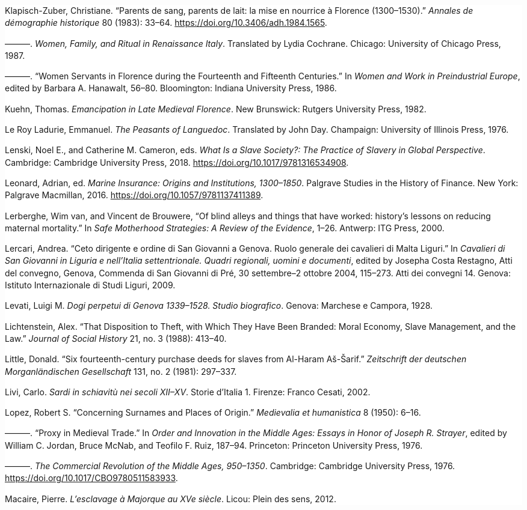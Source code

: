 Klapisch-Zuber, Christiane. “Parents de sang, parents de lait: la mise en nourrice à Florence (1300–1530).” *Annales de démographie historique* 80 (1983): 33–64.
 https://doi.org/10.3406/adh.1984.1565. 

———. *Women, Family, and Ritual in Renaissance Italy*. Translated by Lydia Cochrane. Chicago: University of Chicago Press, 1987.

———. “Women Servants in Florence during the Fourteenth and Fifteenth Centuries.” In *Women and Work in Preindustrial Europe*, edited by Barbara A. Hanawalt, 56–80. Bloomington: Indiana University Press, 1986.

Kuehn, Thomas. *Emancipation in Late Medieval Florence*. New Brunswick: Rutgers University Press, 1982.

Le Roy Ladurie, Emmanuel. *The Peasants of Languedoc*. Translated by John Day. Champaign: University of Illinois Press, 1976.

Lenski, Noel E., and Catherine M. Cameron, eds. *What Is a Slave Society?: The Practice of Slavery in Global Perspective*. Cambridge: Cambridge University Press, 2018. https://doi.org/10.1017/9781316534908.

Leonard, Adrian, ed. *Marine Insurance: Origins and Institutions, 1300–1850*. Palgrave Studies in the History of Finance. New York: Palgrave Macmillan, 2016.
 https://doi.org/10.1057/9781137411389.

Lerberghe, Wim van, and Vincent de Brouwere, “Of blind alleys and things that have worked: history’s lessons on reducing maternal mortality.” In *Safe Motherhood Strategies: A Review of the Evidence*, 1–26. Antwerp: ITG Press, 2000.

Lercari, Andrea. “Ceto dirigente e ordine di San Giovanni a Genova. Ruolo generale dei cavalieri di Malta Liguri.” In *Cavalieri di San Giovanni in Liguria e nell’Italia settentrionale. Quadri regionali, uomini e documenti*, edited by Josepha Costa Restagno, Atti del convegno, Genova, Commenda di San Giovanni di Pré, 30 settembre–2 ottobre 2004, 115–273. Atti dei convegni 14. Genova: Istituto Internazionale di Studi Liguri, 2009.

Levati, Luigi M. *Dogi perpetui di Genova 1339–1528. Studio biografico*. Genova: Marchese e Campora, 1928.

Lichtenstein, Alex. “That Disposition to Theft, with Which They Have Been Branded: Moral Economy, Slave Management, and the Law.” *Journal of Social History* 21, no. 3 (1988): 413–40.

Little, Donald. “Six fourteenth-century purchase deeds for slaves from Al-Haram Aš-Šarif.” *Zeitschrift der deutschen Morganländischen Gesellschaft* 131, no. 2 (1981): 297–337.

Livi, Carlo. *Sardi in schiavitù nei secoli XII–XV*. Storie d’Italia 1. Firenze: Franco Cesati, 2002.

Lopez, Robert S. “Concerning Surnames and Places of Origin.” *Medievalia et humanistica* 8 (1950): 6–16.

———. “Proxy in Medieval Trade.” In *Order and Innovation in the Middle Ages: Essays in Honor of Joseph R. Strayer*, edited by William C. Jordan, Bruce McNab, and Teofilo F. Ruiz, 187–94. Princeton: Princeton University Press, 1976.

———. *The Commercial Revolution of the Middle Ages, 950–1350*. Cambridge: Cambridge University Press, 1976. https://doi.org/10.1017/CBO9780511583933.

Macaire, Pierre. *L’esclavage à Majorque au XVe siècle*. Licou: Plein des sens, 2012.
